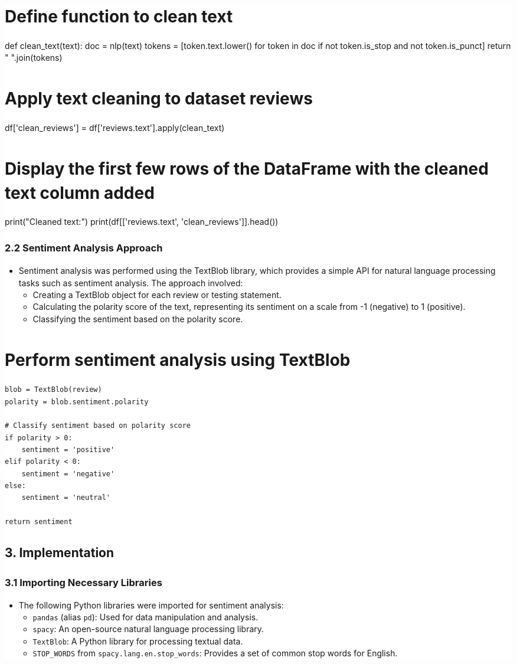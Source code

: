 # Define function to clean text
def clean_text(text):
    doc = nlp(text)
    tokens = [token.text.lower() for token in doc if not token.is_stop and not token.is_punct]
    return " ".join(tokens)

# Apply text cleaning to dataset reviews
df['clean_reviews'] = df['reviews.text'].apply(clean_text)

# Display the first few rows of the DataFrame with the cleaned text column added
print("Cleaned text:")
print(df[['reviews.text', 'clean_reviews']].head())

### 2.2 Sentiment Analysis Approach
   - Sentiment analysis was performed using the TextBlob library, which provides a simple API for natural language processing tasks such as sentiment analysis. The approach involved:
     - Creating a TextBlob object for each review or testing statement.
     - Calculating the polarity score of the text, representing its sentiment on a scale from -1 (negative) to 1 (positive).
     - Classifying the sentiment based on the polarity score.

# Perform sentiment analysis using TextBlob
    blob = TextBlob(review)
    polarity = blob.sentiment.polarity

    # Classify sentiment based on polarity score
    if polarity > 0:
        sentiment = 'positive'
    elif polarity < 0:
        sentiment = 'negative'
    else:
        sentiment = 'neutral'
    
    return sentiment

## 3. Implementation

### 3.1 Importing Necessary Libraries
   - The following Python libraries were imported for sentiment analysis:
     - `pandas` (alias `pd`): Used for data manipulation and analysis.
     - `spacy`: An open-source natural language processing library.
     - `TextBlob`: A Python library for processing textual data.
     - `STOP_WORDS` from `spacy.lang.en.stop_words`: Provides a set of common stop words for English.
